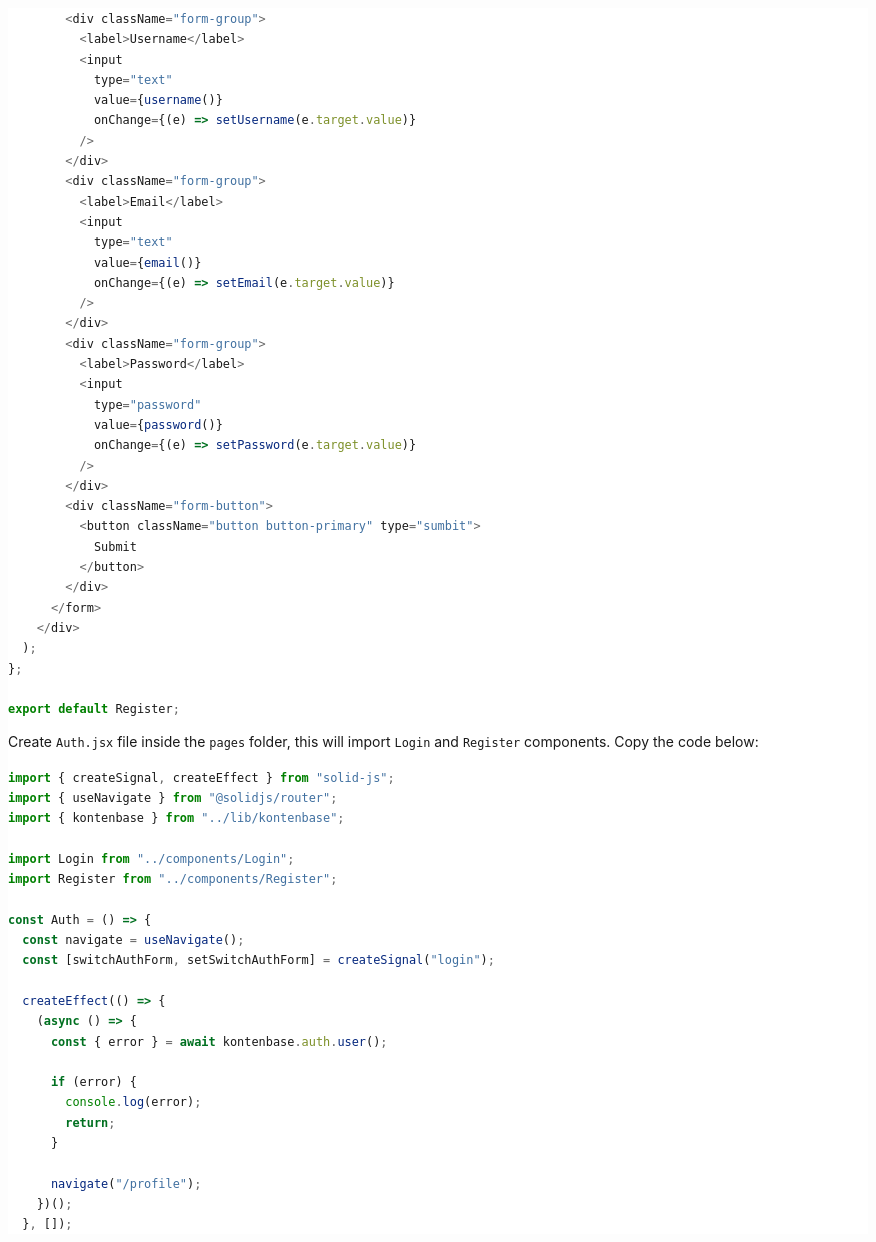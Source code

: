 ```js title='/src/components/Register.jsx'
        <div className="form-group">
          <label>Username</label>
          <input
            type="text"
            value={username()}
            onChange={(e) => setUsername(e.target.value)}
          />
        </div>
        <div className="form-group">
          <label>Email</label>
          <input
            type="text"
            value={email()}
            onChange={(e) => setEmail(e.target.value)}
          />
        </div>
        <div className="form-group">
          <label>Password</label>
          <input
            type="password"
            value={password()}
            onChange={(e) => setPassword(e.target.value)}
          />
        </div>
        <div className="form-button">
          <button className="button button-primary" type="sumbit">
            Submit
          </button>
        </div>
      </form>
    </div>
  );
};

export default Register;
```

Create `Auth.jsx` file inside the `pages` folder, this will import `Login` and `Register` components. Copy the code below:

```js title='/src/pages/Auth.jsx'
import { createSignal, createEffect } from "solid-js";
import { useNavigate } from "@solidjs/router";
import { kontenbase } from "../lib/kontenbase";

import Login from "../components/Login";
import Register from "../components/Register";

const Auth = () => {
  const navigate = useNavigate();
  const [switchAuthForm, setSwitchAuthForm] = createSignal("login");

  createEffect(() => {
    (async () => {
      const { error } = await kontenbase.auth.user();

      if (error) {
        console.log(error);
        return;
      }

      navigate("/profile");
    })();
  }, []);
```